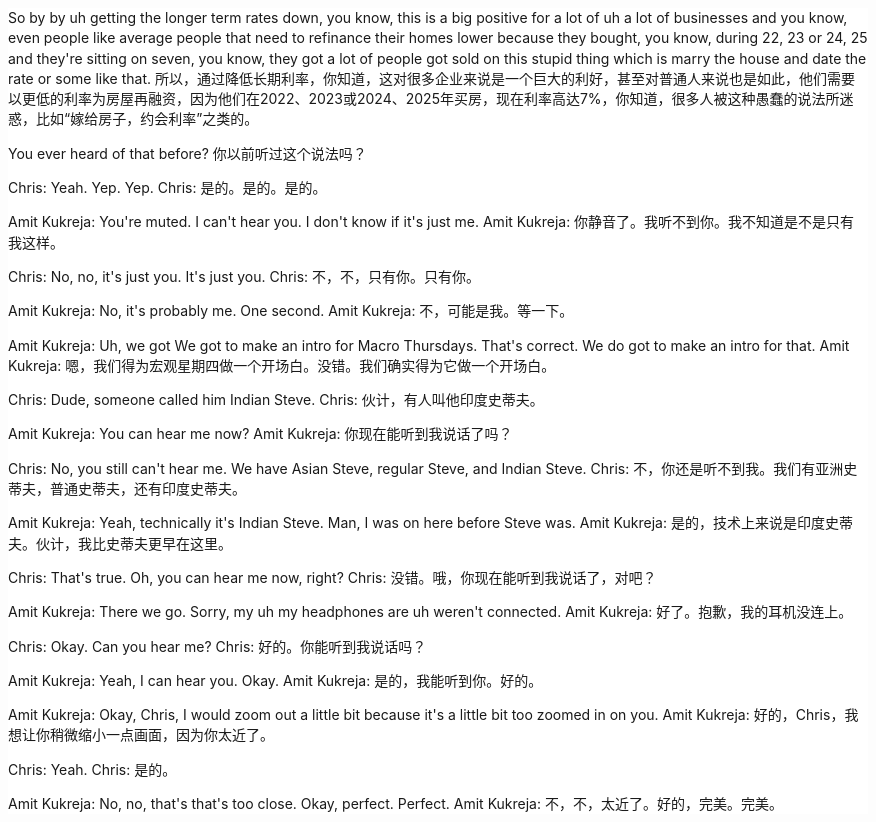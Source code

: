 So by by uh getting the longer term rates down, you know, this is a big positive for a lot of uh a lot of businesses and you know, even people like average people that need to refinance their homes lower because they bought, you know, during 22, 23 or 24, 25 and they're sitting on seven, you know, they got a lot of people got sold on this stupid thing which is marry the house and date the rate or some like that.
所以，通过降低长期利率，你知道，这对很多企业来说是一个巨大的利好，甚至对普通人来说也是如此，他们需要以更低的利率为房屋再融资，因为他们在2022、2023或2024、2025年买房，现在利率高达7%，你知道，很多人被这种愚蠢的说法所迷惑，比如“嫁给房子，约会利率”之类的。

You ever heard of that before?
你以前听过这个说法吗？

Chris: Yeah. Yep. Yep.
Chris: 是的。是的。是的。

Amit Kukreja: You're muted. I can't hear you. I don't know if it's just me.
Amit Kukreja: 你静音了。我听不到你。我不知道是不是只有我这样。

Chris: No, no, it's just you. It's just you.
Chris: 不，不，只有你。只有你。

Amit Kukreja: No, it's probably me. One second.
Amit Kukreja: 不，可能是我。等一下。

Amit Kukreja: Uh, we got We got to make an intro for Macro Thursdays. That's correct. We do got to make an intro for that.
Amit Kukreja: 嗯，我们得为宏观星期四做一个开场白。没错。我们确实得为它做一个开场白。

Chris: Dude, someone called him Indian Steve.
Chris: 伙计，有人叫他印度史蒂夫。

Amit Kukreja: You can hear me now?
Amit Kukreja: 你现在能听到我说话了吗？

Chris: No, you still can't hear me. We have Asian Steve, regular Steve, and Indian Steve.
Chris: 不，你还是听不到我。我们有亚洲史蒂夫，普通史蒂夫，还有印度史蒂夫。

Amit Kukreja: Yeah, technically it's Indian Steve. Man, I was on here before Steve was.
Amit Kukreja: 是的，技术上来说是印度史蒂夫。伙计，我比史蒂夫更早在这里。

Chris: That's true. Oh, you can hear me now, right?
Chris: 没错。哦，你现在能听到我说话了，对吧？

Amit Kukreja: There we go. Sorry, my uh my headphones are uh weren't connected.
Amit Kukreja: 好了。抱歉，我的耳机没连上。

Chris: Okay. Can you hear me?
Chris: 好的。你能听到我说话吗？

Amit Kukreja: Yeah, I can hear you. Okay.
Amit Kukreja: 是的，我能听到你。好的。

Amit Kukreja: Okay, Chris, I would zoom out a little bit because it's a little bit too zoomed in on you.
Amit Kukreja: 好的，Chris，我想让你稍微缩小一点画面，因为你太近了。

Chris: Yeah.
Chris: 是的。

Amit Kukreja: No, no, that's that's too close. Okay, perfect. Perfect.
Amit Kukreja: 不，不，太近了。好的，完美。完美。
